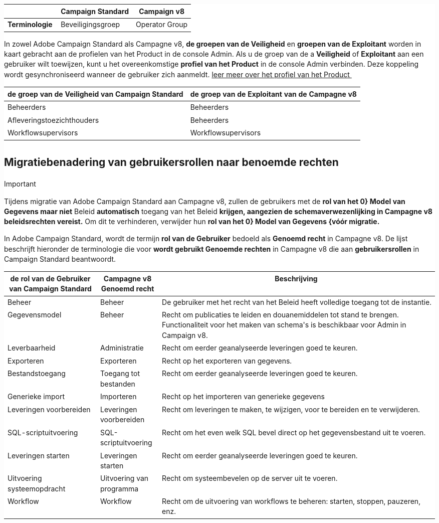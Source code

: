 | | **Campaign Standard** | **Campaign v8** |
|---------|----------|---------|
| **Terminologie**  | Beveiligingsgroep | Operator Group |

In zowel Adobe Campaign Standard als Campagne v8, **de groepen van de Veiligheid** en **groepen van de Exploitant** worden in kaart gebracht aan de profielen van het Product in de console Admin. Als u de groep van de a **Veiligheid** of **Exploitant** aan een gebruiker wilt toewijzen, kunt u het overeenkomstige **profiel van het Product** in de console Admin verbinden. Deze koppeling wordt gesynchroniseerd wanneer de gebruiker zich aanmeldt. [&#x200B; leer meer over het profiel van het Product &#x200B;](https://experienceleague.adobe.com/nl/docs/campaign/campaign-v8/admin/permissions/manage-permissions)

| **de groep van de Veiligheid van Campaign Standard** | **de groep van de Exploitant van de Campagne v8** |
|----------|---------|
| Beheerders | Beheerders |
| Afleveringstoezichthouders | Beheerders |
| Workflowsupervisors | Workflowsupervisors  |

## Migratiebenadering van gebruikersrollen naar benoemde rechten

>[!IMPORTANT]
>
>Tijdens migratie van Adobe Campaign Standard aan Campagne v8, zullen de gebruikers met de **rol van het 0&rbrace; Model van Gegevens maar niet** Beleid **automatisch** toegang van het Beleid **krijgen, aangezien de schemaverwezenlijking in Campagne v8 beleidsrechten vereist.** Om dit te verhinderen, verwijder hun **rol van het 0&rbrace; Model van Gegevens &lbrace;vóór migratie.**

In Adobe Campaign Standard, wordt de termijn **rol van de Gebruiker** bedoeld als **Genoemd recht** in Campagne v8. De lijst beschrijft hieronder de terminologie die voor **wordt gebruikt Genoemde rechten** in Campagne v8 die aan **gebruikersrollen** in Campaign Standard beantwoordt.

| **de rol van de Gebruiker van Campaign Standard** | **Campagne v8 Genoemd recht** | **Beschrijving**  |
|----------|---------|---------|
| Beheer | Beheer | De gebruiker met het recht van het Beleid heeft volledige toegang tot de instantie. |
| Gegevensmodel  | Beheer | Recht om publicaties te leiden en douanemiddelen tot stand te brengen. Functionaliteit voor het maken van schema&#39;s is beschikbaar voor Admin in Campaign v8.  |
| Leverbaarheid  | Administratie  | Recht om eerder geanalyseerde leveringen goed te keuren.  |
| Exporteren | Exporteren | Recht op het exporteren van gegevens.  |
| Bestandstoegang  | Toegang tot bestanden  | Recht om eerder geanalyseerde leveringen goed te keuren.  |
| Generieke import  | Importeren  | Recht op het importeren van generieke gegevens |
| Leveringen voorbereiden | Leveringen voorbereiden | Recht om leveringen te maken, te wijzigen, voor te bereiden en te verwijderen.  |
| SQL-scriptuitvoering | SQL-scriptuitvoering | Recht om het even welk SQL bevel direct op het gegevensbestand uit te voeren. |
| Leveringen starten  | Leveringen starten  | Recht om eerder geanalyseerde leveringen goed te keuren.  |
| Uitvoering systeemopdracht | Uitvoering van programma | Recht om systeembevelen op de server uit te voeren. |
| Workflow | Workflow | Recht om de uitvoering van workflows te beheren: starten, stoppen, pauzeren, enz. |
